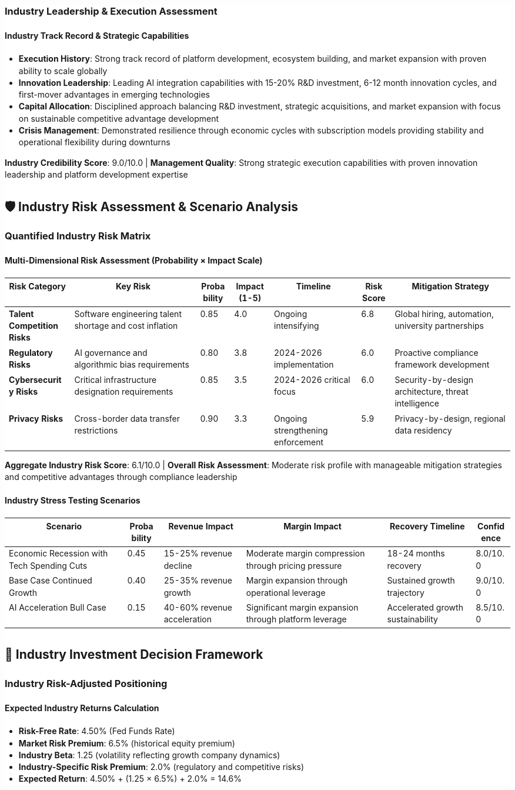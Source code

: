 ### Industry Leadership & Execution Assessment

#### Industry Track Record & Strategic Capabilities
- **Execution History**: Strong track record of platform development, ecosystem building, and market expansion with proven ability to scale globally
- **Innovation Leadership**: Leading AI integration capabilities with 15-20% R&D investment, 6-12 month innovation cycles, and first-mover advantages in emerging technologies
- **Capital Allocation**: Disciplined approach balancing R&D investment, strategic acquisitions, and market expansion with focus on sustainable competitive advantage development
- **Crisis Management**: Demonstrated resilience through economic cycles with subscription models providing stability and operational flexibility during downturns

**Industry Credibility Score**: 9.0/10.0 | **Management Quality**: Strong strategic execution capabilities with proven innovation leadership and platform development expertise

## 🛡️ Industry Risk Assessment & Scenario Analysis

### Quantified Industry Risk Matrix

#### Multi-Dimensional Risk Assessment (Probability × Impact Scale)
| Risk Category | Key Risk | Probability | Impact (1-5) | Timeline | Risk Score | Mitigation Strategy |
|---------------|----------|-------------|--------------|----------|------------|------------------|
| **Talent Competition Risks** | Software engineering talent shortage and cost inflation | 0.85 | 4.0 | Ongoing intensifying | 6.8 | Global hiring, automation, university partnerships |
| **Regulatory Risks** | AI governance and algorithmic bias requirements | 0.80 | 3.8 | 2024-2026 implementation | 6.0 | Proactive compliance framework development |
| **Cybersecurity Risks** | Critical infrastructure designation requirements | 0.85 | 3.5 | 2024-2026 critical focus | 6.0 | Security-by-design architecture, threat intelligence |
| **Privacy Risks** | Cross-border data transfer restrictions | 0.90 | 3.3 | Ongoing strengthening enforcement | 5.9 | Privacy-by-design, regional data residency |

**Aggregate Industry Risk Score**: 6.1/10.0 | **Overall Risk Assessment**: Moderate risk profile with manageable mitigation strategies and competitive advantages through compliance leadership

#### Industry Stress Testing Scenarios
| Scenario | Probability | Revenue Impact | Margin Impact | Recovery Timeline | Confidence |
|----------|-------------|----------------|---------------|------------------|------------|
| Economic Recession with Tech Spending Cuts | 0.45 | 15-25% revenue decline | Moderate margin compression through pricing pressure | 18-24 months recovery | 8.0/10.0 |
| Base Case Continued Growth | 0.40 | 25-35% revenue growth | Margin expansion through operational leverage | Sustained growth trajectory | 9.0/10.0 |
| AI Acceleration Bull Case | 0.15 | 40-60% revenue acceleration | Significant margin expansion through platform leverage | Accelerated growth sustainability | 8.5/10.0 |

## 💼 Industry Investment Decision Framework

### Industry Risk-Adjusted Positioning

#### Expected Industry Returns Calculation
- **Risk-Free Rate**: 4.50% (Fed Funds Rate)
- **Market Risk Premium**: 6.5% (historical equity premium)
- **Industry Beta**: 1.25 (volatility reflecting growth company dynamics)
- **Industry-Specific Risk Premium**: 2.0% (regulatory and competitive risks)
- **Expected Return**: 4.50% + (1.25 × 6.5%) + 2.0% = 14.6%
